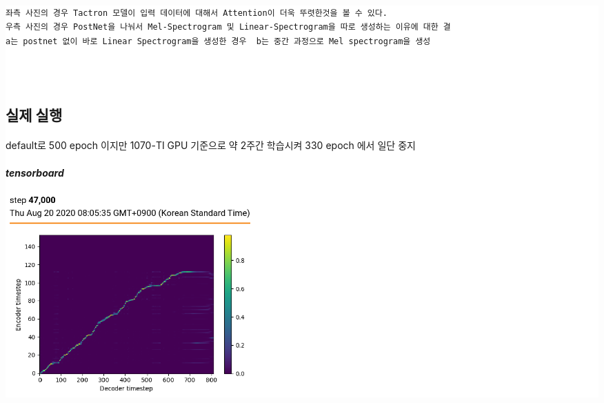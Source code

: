 
```
좌측 사진의 경우 Tactron 모델이 입력 데이터에 대해서 Attention이 더욱 뚜렷한것을 볼 수 있다.
우측 사진의 경우 PostNet을 나눠서 Mel-Spectrogram 및 Linear-Spectrogram을 따로 생성하는 이유에 대한 결
a는 postnet 없이 바로 Linear Spectrogram을 생성한 경우  b는 중간 과정으로 Mel spectrogram을 생성 
```

<br><br>



## 실제 실행

default로 500 epoch 이지만 1070-TI GPU 기준으로 약 2주간 학습시켜 330 epoch 에서 일단 중지 



##### tensorboard

<img src="/img/paper/tacotron/my_result_01.png" alt="my_result_01" style="zoom:60%;" />
